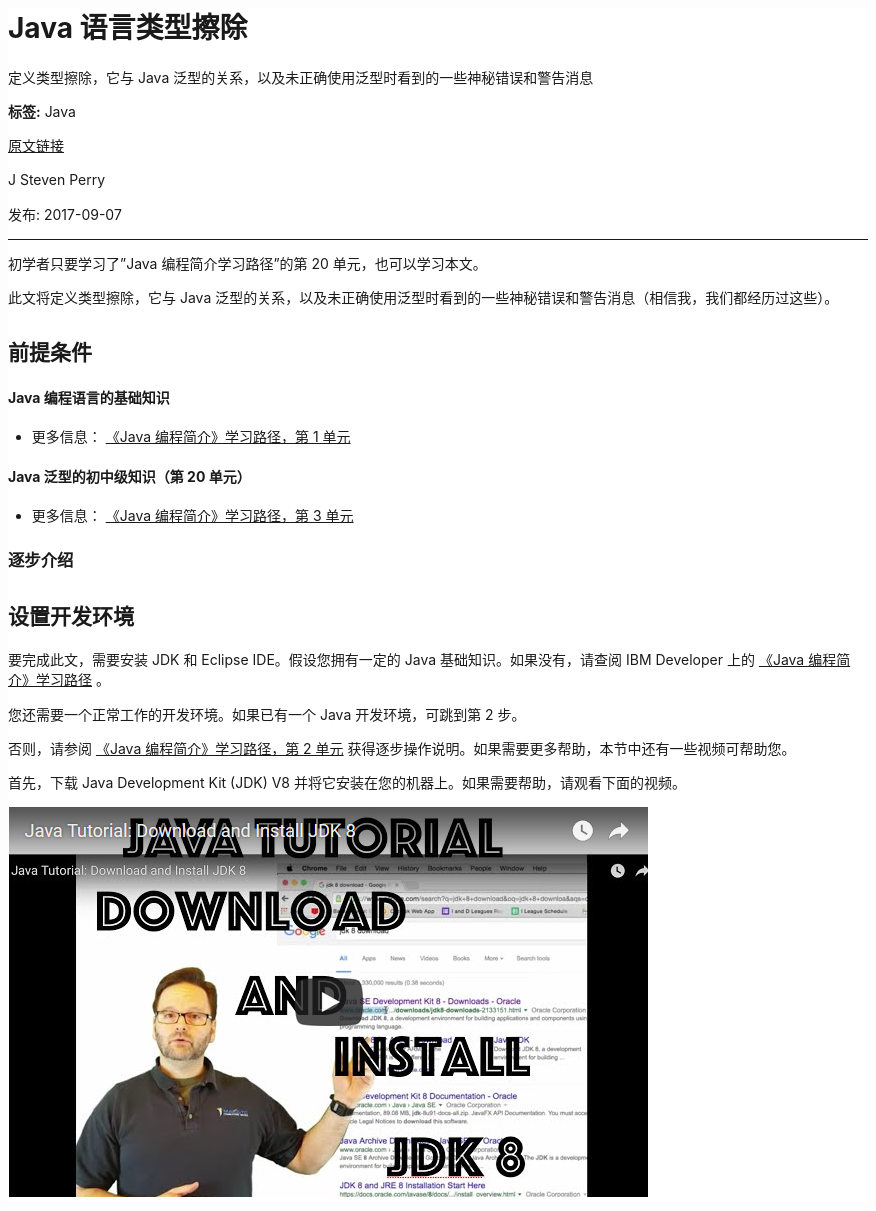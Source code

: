 # Java 语言类型擦除
定义类型擦除，它与 Java 泛型的关系，以及未正确使用泛型时看到的一些神秘错误和警告消息

**标签:** Java

[原文链接](https://developer.ibm.com/zh/articles/java-language-type-erasure/)

J Steven Perry

发布: 2017-09-07

* * *

初学者只要学习了”Java 编程简介学习路径”的第 20 单元，也可以学习本文。

此文将定义类型擦除，它与 Java 泛型的关系，以及未正确使用泛型时看到的一些神秘错误和警告消息（相信我，我们都经历过这些）。

## 前提条件

#### Java 编程语言的基础知识

- 更多信息： [《Java 编程简介》学习路径，第 1 单元](https://www.ibm.com/developerworks/cn/java/j-perry-java-platform-overview/index.html)

#### Java 泛型的初中级知识（第 20 单元）

- 更多信息： [《Java 编程简介》学习路径，第 3 单元](https://www.ibm.com/developerworks/cn/java/j-perry-object-oriented-programming-concepts-and-principles/index.html)

### 逐步介绍

## 设置开发环境

要完成此文，需要安装 JDK 和 Eclipse IDE。假设您拥有一定的 Java 基础知识。如果没有，请查阅 IBM Developer 上的 [《Java 编程简介》学习路径](https://www.ibm.com/developerworks/cn/java/intro-to-java-course/index.html) 。

您还需要一个正常工作的开发环境。如果已有一个 Java 开发环境，可跳到第 2 步。

否则，请参阅 [《Java 编程简介》学习路径，第 2 单元](https://www.ibm.com/developerworks/cn/java/j-perry-setting-up-your-java-development-environment/index.html) 获得逐步操作说明。如果需要更多帮助，本节中还有一些视频可帮助您。

首先，下载 Java Development Kit (JDK) V8 并将它安装在您的机器上。如果需要帮助，请观看下面的视频。

![下载和安装 JDK 8](../ibm_articles_img/java-language-type-erasure_images_download-and-install-jdk8.png)
